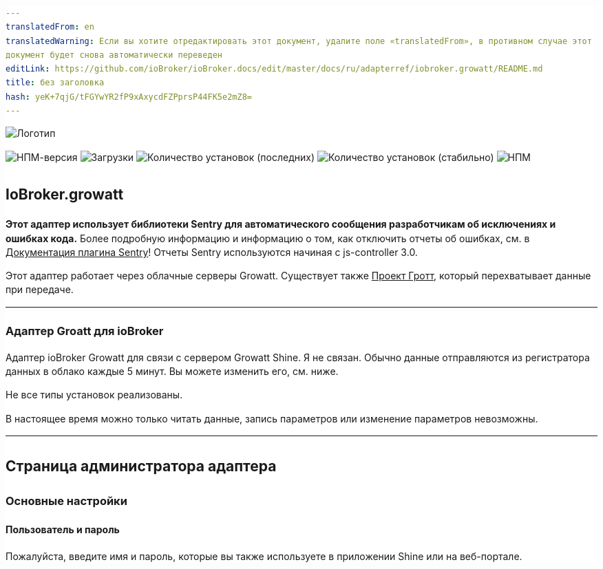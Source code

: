 ```yaml
---
translatedFrom: en
translatedWarning: Если вы хотите отредактировать этот документ, удалите поле «translatedFrom», в противном случае этот документ будет снова автоматически переведен
editLink: https://github.com/ioBroker/ioBroker.docs/edit/master/docs/ru/adapterref/iobroker.growatt/README.md
title: без заголовка
hash: yeK+7qjG/tFGYwYR2fP9xAxycdFZPprsP44FK5e2mZ8=
---
```

![Логотип](../../../en/adapterref/iobroker.growatt/admin/glogo.png)

![НПМ-версия](http://img.shields.io/npm/v/iobroker.growatt.svg)
![Загрузки](https://img.shields.io/npm/dm/iobroker.growatt.svg)
![Количество установок (последних)](https://iobroker.live/badges/growatt-installed.svg)
![Количество установок (стабильно)](https://iobroker.live/badges/growatt-stable.svg)
![НПМ](https://nodei.co/npm/iobroker.growatt.png?downloads=true)

## IoBroker.growatt
**Этот адаптер использует библиотеки Sentry для автоматического сообщения разработчикам об исключениях и ошибках кода.** Более подробную информацию и информацию о том, как отключить отчеты об ошибках, см. в [Документация плагина Sentry](https://github.com/ioBroker/plugin-sentry#plugin-sentry)! Отчеты Sentry используются начиная с js-controller 3.0.

Этот адаптер работает через облачные серверы Growatt. Существует также [Проект Гротт](https://github.com/johanmeijer/grott), который перехватывает данные при передаче.

---

### Адаптер Groatt для ioBroker
Адаптер ioBroker Growatt для связи с сервером Growatt Shine.
Я не связан.
Обычно данные отправляются из регистратора данных в облако каждые 5 минут.
Вы можете изменить его, см. ниже.

Не все типы установок реализованы.

В настоящее время можно только читать данные, запись параметров или изменение параметров невозможны.

---

## Страница администратора адаптера
### Основные настройки
#### Пользователь и пароль
Пожалуйста, введите имя и пароль, которые вы также используете в приложении Shine или на веб-портале.
